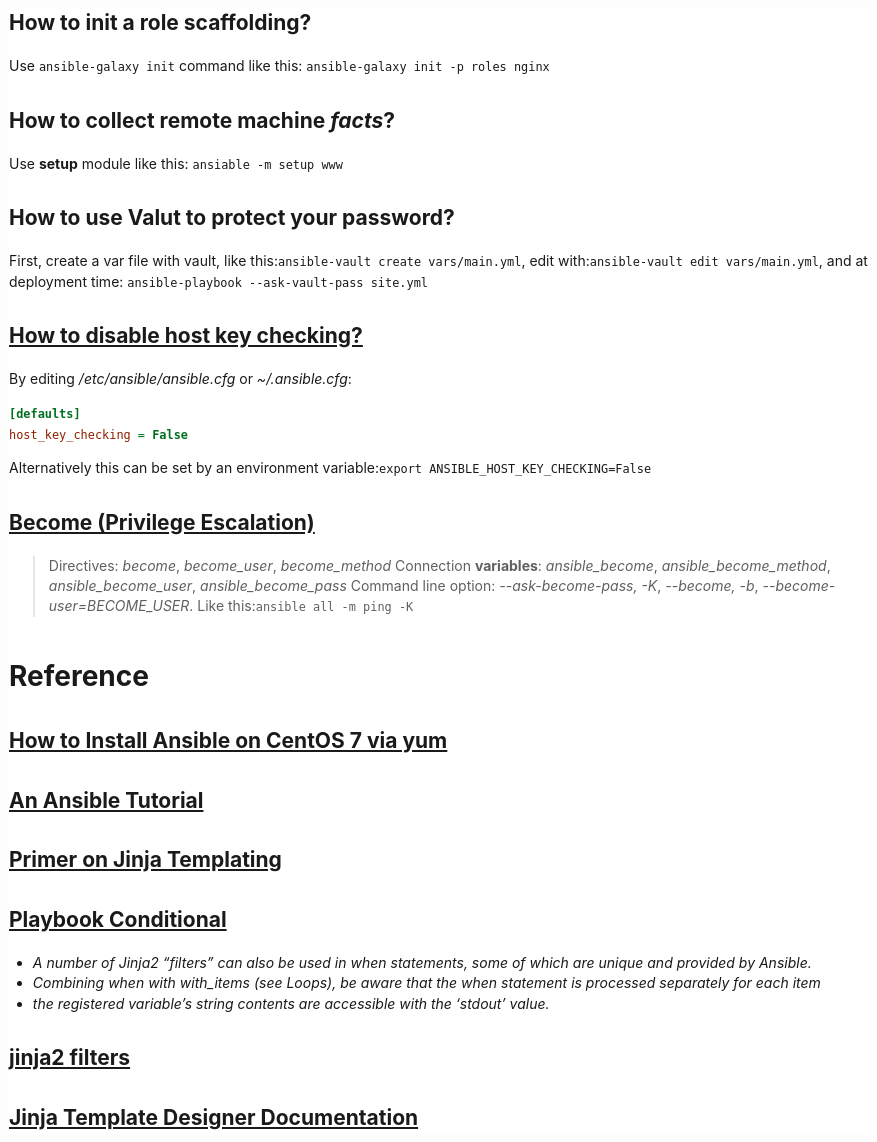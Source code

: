 ## How to init a role __scaffolding__?

Use `ansible-galaxy init` command like this: `ansible-galaxy init -p roles nginx`

## How to collect remote machine _facts_?

Use **setup** module like this: `ansiable -m setup www`

## How to use Valut to protect your password?

First, create a var file with vault, like this:`ansible-vault create vars/main.yml`, edit with:`ansible-vault edit vars/main.yml`, and at deployment time: `ansible-playbook --ask-vault-pass site.yml`

## [How to disable host key checking?](http://docs.ansible.com/ansible/intro_getting_started.html#remote-connection-information)

By editing */etc/ansible/ansible.cfg* or *~/.ansible.cfg*:

```ini
[defaults]
host_key_checking = False
```

Alternatively this can be set by an environment variable:`export ANSIBLE_HOST_KEY_CHECKING=False`

## [Become (Privilege Escalation)](http://docs.ansible.com/ansible/become.html)

>Directives: _become_, _become_user_, _become_method_
Connection __variables__: _ansible_become_, _ansible_become_method_, _ansible_become_user_, _ansible_become_pass_
Command line option: _--ask-become-pass, -K_, _--become, -b_, _--become-user=BECOME_USER_. Like this:`ansible all -m ping -K`

# Reference

## [How to Install Ansible on CentOS 7 via yum](http://www.liquidweb.com/kb/how-to-install-ansible-on-centos-7-via-yum/)
## [An Ansible Tutorial](https://serversforhackers.com/an-ansible-tutorial)
## [Primer on Jinja Templating](https://github.com/mjhea0/thinkful-mentor/tree/master/python/jinja)
## [Playbook Conditional](http://docs.ansible.com/ansible/playbooks_conditionals.html)
  - *A number of Jinja2 “filters” can also be used in when statements, some of which are unique and provided by Ansible.*
  - *Combining when with with_items (see Loops), be aware that the when statement is processed separately for each item*
  - *the registered variable’s string contents are accessible with the ‘stdout’ value.*
## [jinja2 filters](http://docs.ansible.com/ansible/playbooks_filters.html)
## [Jinja Template Designer Documentation](http://jinja.pocoo.org/docs/dev/templates/#builtin-filters)